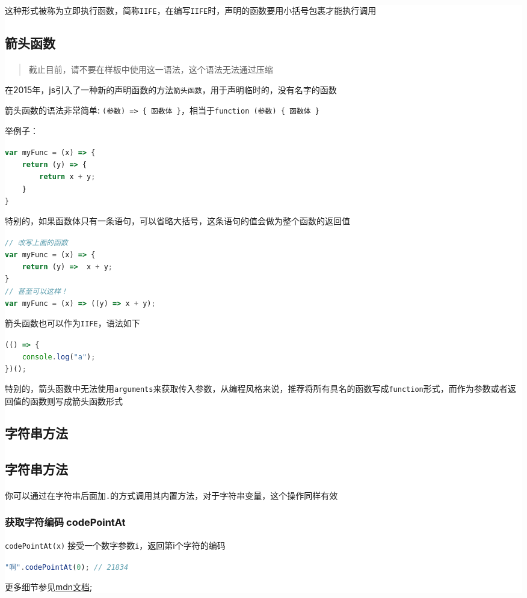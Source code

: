 这种形式被称为立即执行函数，简称`IIFE`，在编写`IIFE`时，声明的函数要用小括号包裹才能执行调用


## 箭头函数

> 截止目前，请不要在样板中使用这一语法，这个语法无法通过压缩

在2015年，js引入了一种新的声明函数的方法`箭头函数`，用于声明临时的，没有名字的函数

箭头函数的语法非常简单: `(参数) => { 函数体 }`，相当于`function (参数) { 函数体 }`

举例子：

```js
var myFunc = (x) => {
    return (y) => {
        return x + y;
    }
}
```

特别的，如果函数体只有一条语句，可以省略大括号，这条语句的值会做为整个函数的返回值

```js
// 改写上面的函数
var myFunc = (x) => {
    return (y) =>  x + y;
}
// 甚至可以这样！
var myFunc = (x) => ((y) => x + y);
```

箭头函数也可以作为`IIFE`，语法如下

```js
(() => {
    console.log("a");
})();
```

特别的，箭头函数中无法使用`arguments`来获取传入参数，从编程风格来说，推荐将所有具名的函数写成`function`形式，而作为参数或者返回值的函数则写成箭头函数形式

## 字符串方法

## 字符串方法

你可以通过在字符串后面加`.`的方式调用其内置方法，对于字符串变量，这个操作同样有效

### 获取字符编码 codePointAt

`codePointAt(x)` 接受一个数字参数`i`，返回第i个字符的编码

```js
"啊".codePointAt(0); // 21834
```

更多细节参见[mdn文档](https://developer.mozilla.org/zh-CN/docs/Web/JavaScript/Reference/Global_Objects/String/codePointAt);

